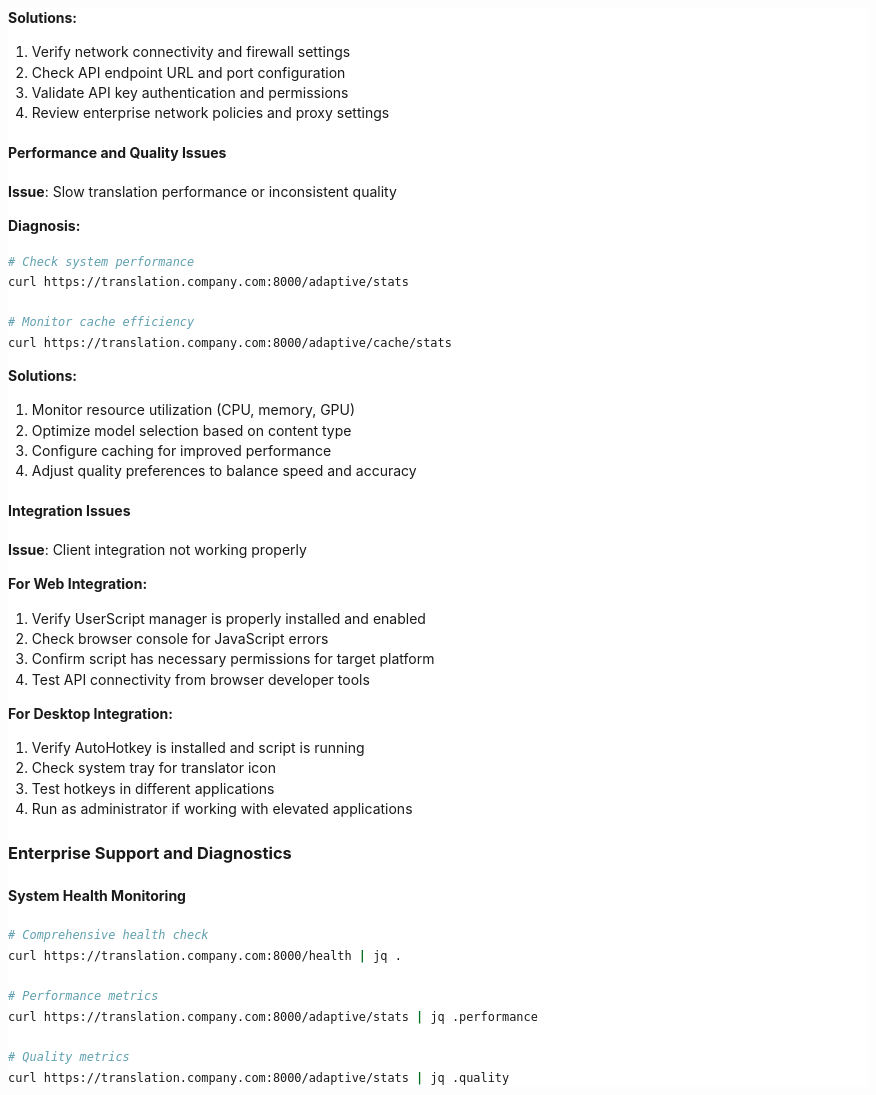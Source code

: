 **Solutions:**
1. Verify network connectivity and firewall settings
2. Check API endpoint URL and port configuration
3. Validate API key authentication and permissions
4. Review enterprise network policies and proxy settings

#### **Performance and Quality Issues**

**Issue**: Slow translation performance or inconsistent quality

**Diagnosis:**
```bash
# Check system performance
curl https://translation.company.com:8000/adaptive/stats

# Monitor cache efficiency
curl https://translation.company.com:8000/adaptive/cache/stats
```

**Solutions:**
1. Monitor resource utilization (CPU, memory, GPU)
2. Optimize model selection based on content type
3. Configure caching for improved performance
4. Adjust quality preferences to balance speed and accuracy

#### **Integration Issues**

**Issue**: Client integration not working properly

**For Web Integration:**
1. Verify UserScript manager is properly installed and enabled
2. Check browser console for JavaScript errors
3. Confirm script has necessary permissions for target platform
4. Test API connectivity from browser developer tools

**For Desktop Integration:**
1. Verify AutoHotkey is installed and script is running
2. Check system tray for translator icon
3. Test hotkeys in different applications
4. Run as administrator if working with elevated applications

### **Enterprise Support and Diagnostics**

#### **System Health Monitoring**

```bash
# Comprehensive health check
curl https://translation.company.com:8000/health | jq .

# Performance metrics
curl https://translation.company.com:8000/adaptive/stats | jq .performance

# Quality metrics
curl https://translation.company.com:8000/adaptive/stats | jq .quality
```
